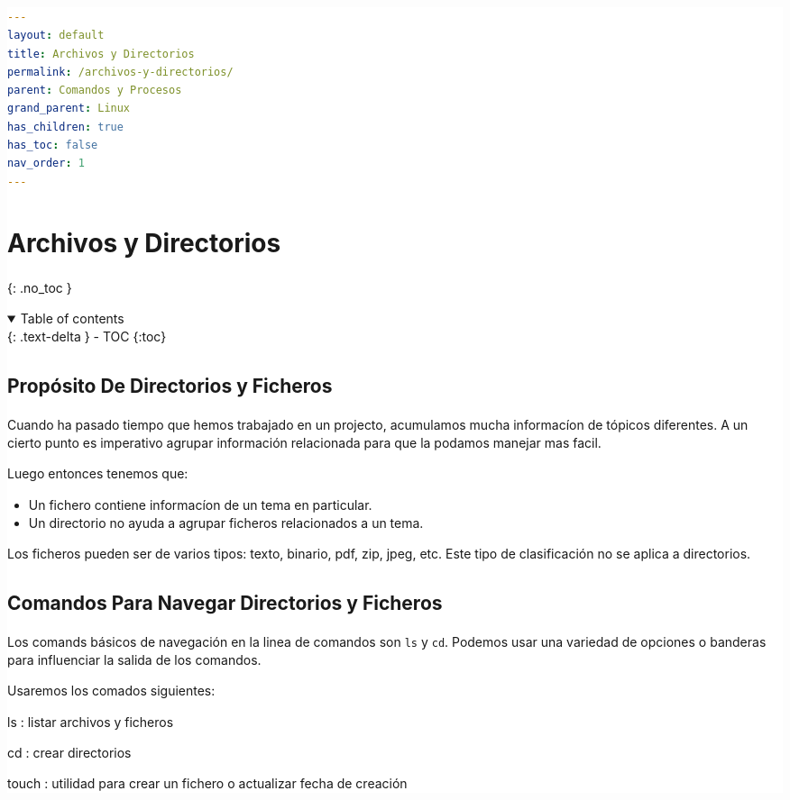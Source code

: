 ```yaml
---
layout: default
title: Archivos y Directorios
permalink: /archivos-y-directorios/
parent: Comandos y Procesos
grand_parent: Linux
has_children: true
has_toc: false
nav_order: 1
---
```


# Archivos y Directorios
{: .no_toc }

<details open markdown="block">
  <summary>
    Table of contents
  </summary>
  {: .text-delta }
- TOC
{:toc}
</details>

## Propósito De Directorios y Ficheros

Cuando ha pasado tiempo que hemos trabajado en un projecto, acumulamos mucha informacíon de tópicos diferentes. A un cierto punto es imperativo agrupar información relacionada para que la podamos manejar mas facil.

Luego entonces tenemos que:
- Un fichero contiene informacíon de un tema en particular.
- Un directorio no ayuda a agrupar ficheros relacionados a un tema.

Los ficheros pueden ser de varios tipos: texto, binario, pdf, zip, jpeg, etc. Este tipo de clasificación no se aplica a directorios.

## Comandos Para Navegar Directorios y Ficheros

Los comands básicos de navegación en la linea de comandos son `ls` y `cd`.
Podemos usar una variedad de opciones o banderas para influenciar la salida de los comandos.

Usaremos los comados siguientes:

ls
: listar archivos y ficheros

cd
: crear directorios

touch
: utilidad para crear un fichero o actualizar fecha de creación
